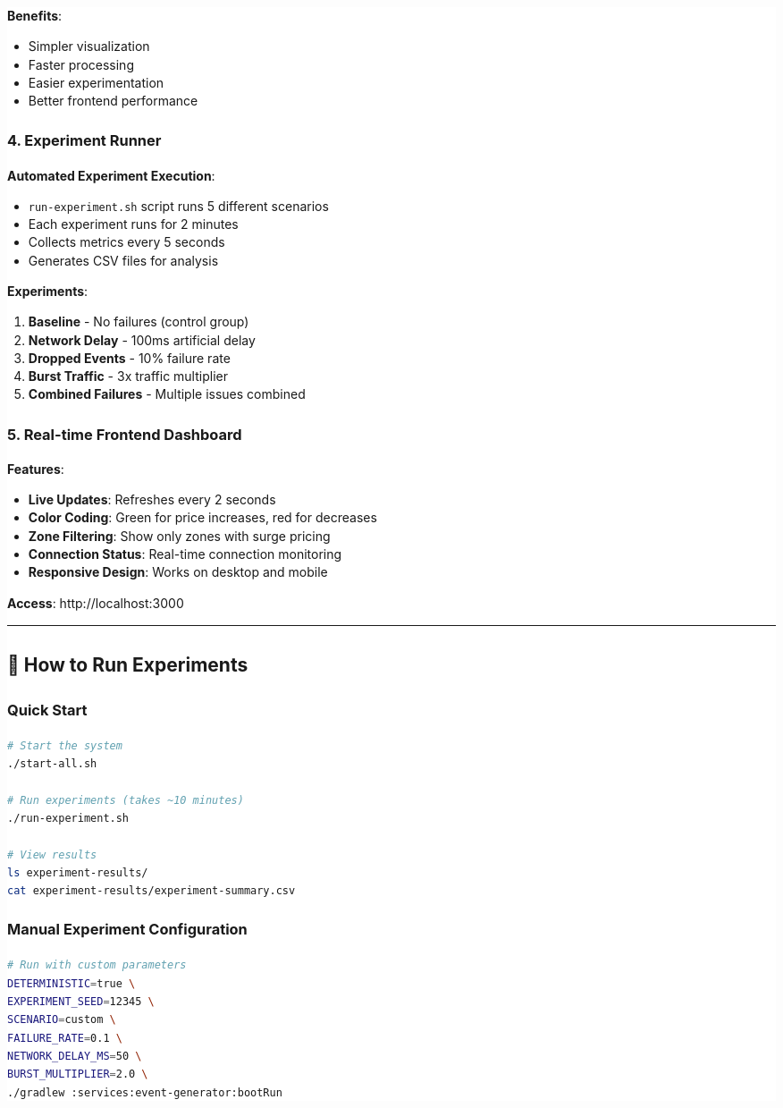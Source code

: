 **Benefits**:
- Simpler visualization
- Faster processing
- Easier experimentation
- Better frontend performance

### 4. **Experiment Runner**

**Automated Experiment Execution**:
- `run-experiment.sh` script runs 5 different scenarios
- Each experiment runs for 2 minutes
- Collects metrics every 5 seconds
- Generates CSV files for analysis

**Experiments**:
1. **Baseline** - No failures (control group)
2. **Network Delay** - 100ms artificial delay
3. **Dropped Events** - 10% failure rate
4. **Burst Traffic** - 3x traffic multiplier
5. **Combined Failures** - Multiple issues combined

### 5. **Real-time Frontend Dashboard**

**Features**:
- **Live Updates**: Refreshes every 2 seconds
- **Color Coding**: Green for price increases, red for decreases
- **Zone Filtering**: Show only zones with surge pricing
- **Connection Status**: Real-time connection monitoring
- **Responsive Design**: Works on desktop and mobile

**Access**: http://localhost:3000

---

## 🧪 How to Run Experiments

### Quick Start

```bash
# Start the system
./start-all.sh

# Run experiments (takes ~10 minutes)
./run-experiment.sh

# View results
ls experiment-results/
cat experiment-results/experiment-summary.csv
```

### Manual Experiment Configuration

```bash
# Run with custom parameters
DETERMINISTIC=true \
EXPERIMENT_SEED=12345 \
SCENARIO=custom \
FAILURE_RATE=0.1 \
NETWORK_DELAY_MS=50 \
BURST_MULTIPLIER=2.0 \
./gradlew :services:event-generator:bootRun
```
